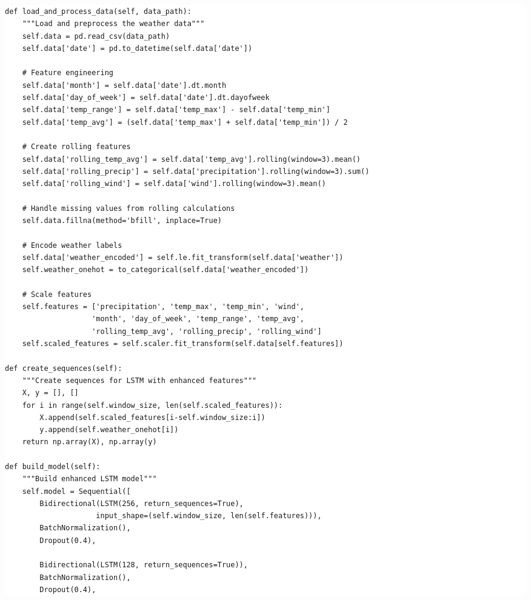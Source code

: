     def load_and_process_data(self, data_path):
        """Load and preprocess the weather data"""
        self.data = pd.read_csv(data_path)
        self.data['date'] = pd.to_datetime(self.data['date'])
        
        # Feature engineering
        self.data['month'] = self.data['date'].dt.month
        self.data['day_of_week'] = self.data['date'].dt.dayofweek
        self.data['temp_range'] = self.data['temp_max'] - self.data['temp_min']
        self.data['temp_avg'] = (self.data['temp_max'] + self.data['temp_min']) / 2
        
        # Create rolling features
        self.data['rolling_temp_avg'] = self.data['temp_avg'].rolling(window=3).mean()
        self.data['rolling_precip'] = self.data['precipitation'].rolling(window=3).sum()
        self.data['rolling_wind'] = self.data['wind'].rolling(window=3).mean()
        
        # Handle missing values from rolling calculations
        self.data.fillna(method='bfill', inplace=True)
        
        # Encode weather labels
        self.data['weather_encoded'] = self.le.fit_transform(self.data['weather'])
        self.weather_onehot = to_categorical(self.data['weather_encoded'])
        
        # Scale features
        self.features = ['precipitation', 'temp_max', 'temp_min', 'wind', 
                        'month', 'day_of_week', 'temp_range', 'temp_avg',
                        'rolling_temp_avg', 'rolling_precip', 'rolling_wind']
        self.scaled_features = self.scaler.fit_transform(self.data[self.features])

    def create_sequences(self):
        """Create sequences for LSTM with enhanced features"""
        X, y = [], []
        for i in range(self.window_size, len(self.scaled_features)):
            X.append(self.scaled_features[i-self.window_size:i])
            y.append(self.weather_onehot[i])
        return np.array(X), np.array(y)

    def build_model(self):
        """Build enhanced LSTM model"""
        self.model = Sequential([
            Bidirectional(LSTM(256, return_sequences=True), 
                         input_shape=(self.window_size, len(self.features))),
            BatchNormalization(),
            Dropout(0.4),
            
            Bidirectional(LSTM(128, return_sequences=True)),
            BatchNormalization(),
            Dropout(0.4),
            